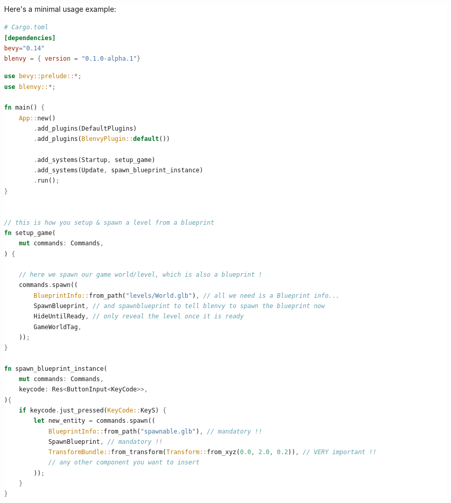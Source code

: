 Here's a minimal usage example:

```toml
# Cargo.toml
[dependencies]
bevy="0.14"
blenvy = { version = "0.1.0-alpha.1"} 

```

```rust no_run
use bevy::prelude::*;
use blenvy::*;

fn main() {
    App::new()
        .add_plugins(DefaultPlugins)
        .add_plugins(BlenvyPlugin::default())

        .add_systems(Startup, setup_game)
        .add_systems(Update, spawn_blueprint_instance)
        .run();
}


// this is how you setup & spawn a level from a blueprint
fn setup_game(
    mut commands: Commands,
) {

    // here we spawn our game world/level, which is also a blueprint !
    commands.spawn((
        BlueprintInfo::from_path("levels/World.glb"), // all we need is a Blueprint info...
        SpawnBlueprint, // and spawnblueprint to tell blenvy to spawn the blueprint now
        HideUntilReady, // only reveal the level once it is ready
        GameWorldTag,
    ));
}

fn spawn_blueprint_instance(
    mut commands: Commands,
    keycode: Res<ButtonInput<KeyCode>>,
){
    if keycode.just_pressed(KeyCode::KeyS) {
        let new_entity = commands.spawn((
            BlueprintInfo::from_path("spawnable.glb"), // mandatory !!
            SpawnBlueprint, // mandatory !!
            TransformBundle::from_transform(Transform::from_xyz(0.0, 2.0, 0.2)), // VERY important !!
            // any other component you want to insert
        ));
    }
}
```
